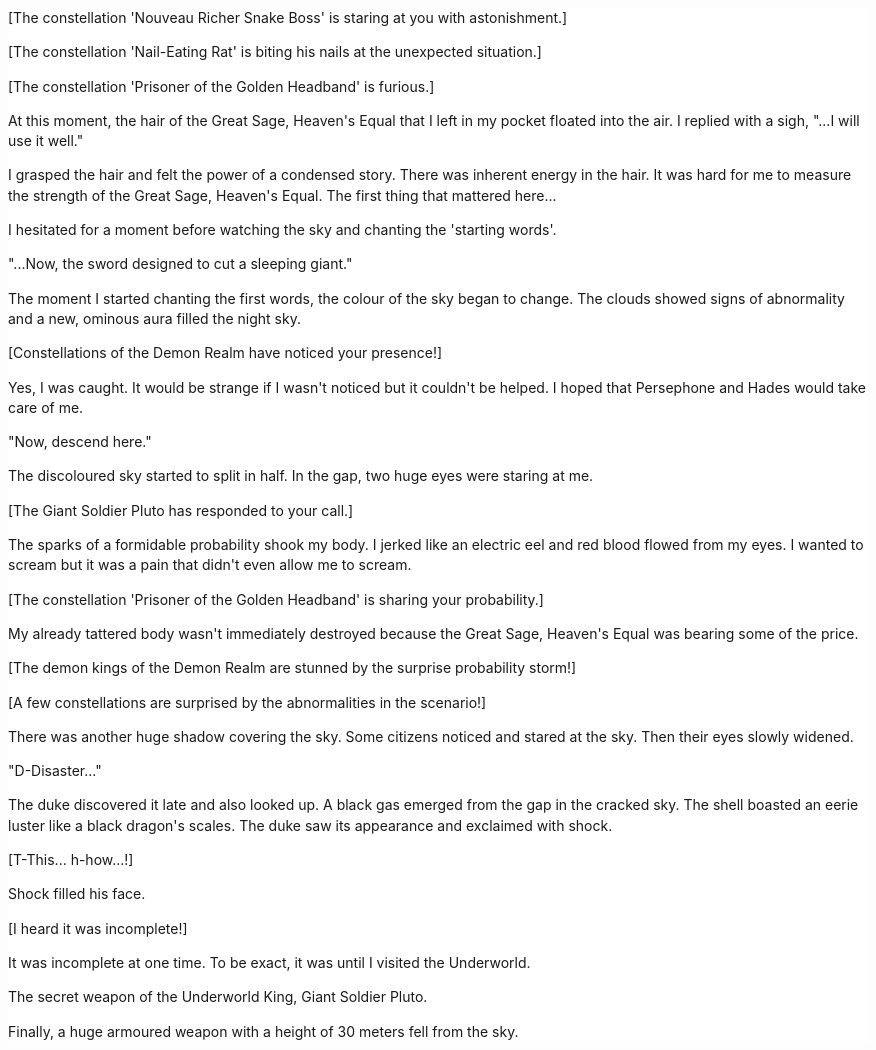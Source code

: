 \[The constellation 'Nouveau Richer Snake Boss' is staring at you with
astonishment.\]

\[The constellation 'Nail-Eating Rat' is biting his nails at the unexpected
situation.\]

\[The constellation 'Prisoner of the Golden Headband' is furious.\]

At this moment, the hair of the Great Sage, Heaven's Equal that I left in my
pocket floated into the air. I replied with a sigh, "...I will use it well."

I grasped the hair and felt the power of a condensed story. There was inherent
energy in the hair. It was hard for me to measure the strength of the Great
Sage, Heaven's Equal. The first thing that mattered here...

I hesitated for a moment before watching the sky and chanting the 'starting
words'.

"...Now, the sword designed to cut a sleeping giant."

The moment I started chanting the first words, the colour of the sky began to
change. The clouds showed signs of abnormality and a new, ominous aura filled
the night sky.

\[Constellations of the Demon Realm have noticed your presence\!\]

Yes, I was caught. It would be strange if I wasn't noticed but it couldn't be
helped. I hoped that Persephone and Hades would take care of me.

"Now, descend here."

The discoloured sky started to split in half. In the gap, two huge eyes were
staring at me.

\[The Giant Soldier Pluto has responded to your call.\]

The sparks of a formidable probability shook my body. I jerked like an
electric eel and red blood flowed from my eyes. I wanted to scream but it was
a pain that didn't even allow me to scream.

\[The constellation 'Prisoner of the Golden Headband' is sharing your
probability.\]

My already tattered body wasn't immediately destroyed because the Great Sage,
Heaven's Equal was bearing some of the price.

\[The demon kings of the Demon Realm are stunned by the surprise probability
storm\!\]

\[A few constellations are surprised by the abnormalities in the scenario\!\]

There was another huge shadow covering the sky. Some citizens noticed and
stared at the sky. Then their eyes slowly widened.

"D-Disaster..."

The duke discovered it late and also looked up. A black gas emerged from the
gap in the cracked sky. The shell boasted an eerie luster like a black
dragon's scales. The duke saw its appearance and exclaimed with shock.

\[T-This... h-how...\!\]

Shock filled his face.

\[I heard it was incomplete\!\]

It was incomplete at one time. To be exact, it was until I visited the
Underworld.

 The secret weapon of the Underworld King, Giant Soldier Pluto. 

Finally, a huge armoured weapon with a height of 30 meters fell from the sky.


